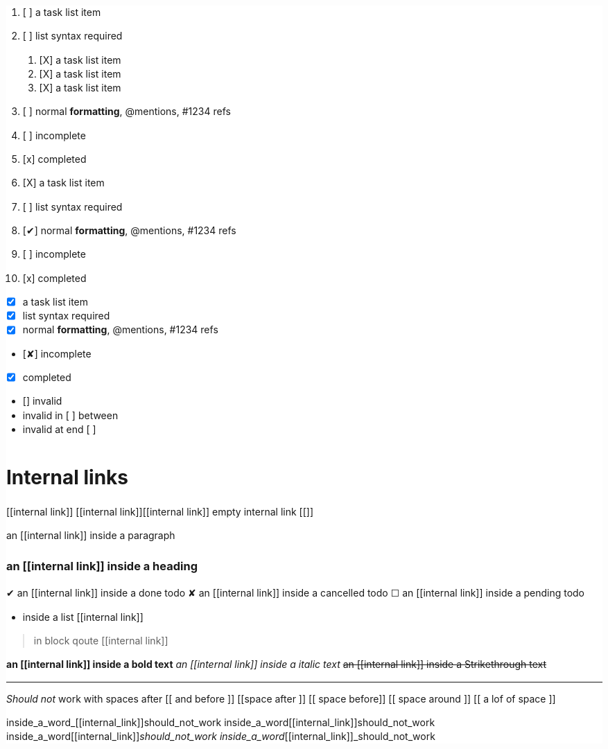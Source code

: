 1. [ ] a task list item
2. [ ] list syntax required
    1. [X] a task list item
    1. [X] a task list item
    1. [X] a task list item
3. [ ] normal **formatting**, @mentions, #1234 refs
3. [ ] incomplete
3. [x] completed

1. [X] a task list item
2. [ ] list syntax required
3. [✔] normal **formatting**, @mentions, #1234 refs
3. [ ] incomplete
3. [x] completed

* [X] a task list item
* [x] list syntax required
* [X] normal **formatting**, @mentions, #1234 refs
* [✘] incomplete
* [x] completed

- [] invalid
- invalid in [ ] between
- invalid at end [ ]


# Internal links

[[internal link]]
[[internal link]][[internal link]]
empty internal link [[]]

an [[internal link]] inside a paragraph
### an [[internal link]] inside a heading
✔ an [[internal link]] inside a done todo
✘ an [[internal link]] inside a cancelled todo
☐ an [[internal link]] inside a pending todo
- inside a list [[internal link]] 

> in block qoute [[internal link]] 

**an [[internal link]] inside a bold text**
*an [[internal link]] inside a italic text*
~~an [[internal link]] inside a Strikethrough text~~

---

*Should not* work with spaces after [[ and before ]]
[[space after ]]
[[ space before]]
[[ space around ]]
[[    a lof of space   ]]

inside_a_word_[[internal_link]]should_not_work
inside_a_word[[internal_link]]should_not_work
inside_a_word[[internal_link]]_should_not_work
inside_a_word_[[internal_link]]_should_not_work


[foo]: http://example.com/
[2]: http://example.com/  "Optional Title Here"
[3]: http://example.com/  'Optional Title Here'
[4]: http://example.com/  (Optional Title Here)
[4]: http://example.com/  (Optional Title Here)
[^1]: This is a footnote
[^2]: The first paragraph of the definition.
[^label]: A footnote on "label"
[^!DEF]: The definition of a footnote.